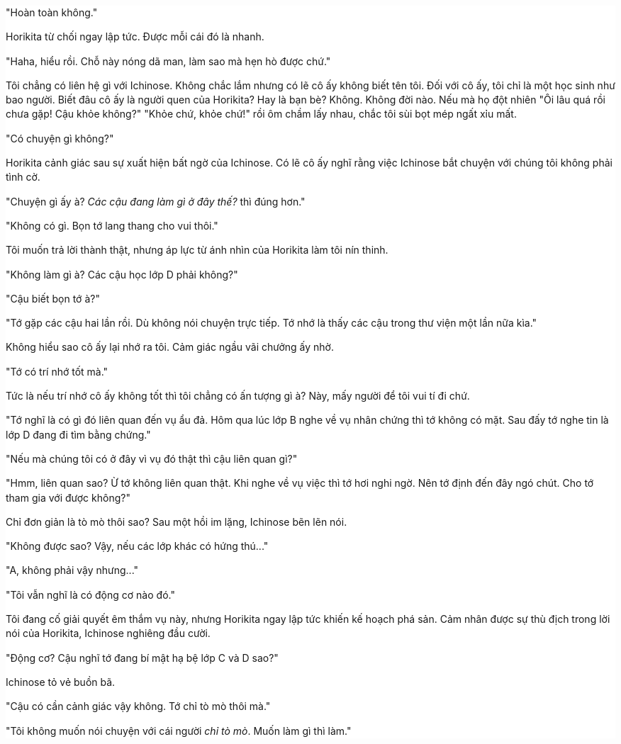 \"Hoàn toàn không.\"

Horikita từ chối ngay lập tức. Được mỗi cái đó là nhanh.

\"Haha, hiểu rồi. Chỗ này nóng dã man, làm sao mà hẹn hò được chứ.\"

Tôi chẳng có liên hệ gì với Ichinose. Không chắc lắm nhưng có lẽ cô ấy không biết tên tôi. Đối với cô ấy, tôi chỉ là một học sinh như bao người. Biết đâu cô ấy là người quen của Horikita? Hay là bạn bè? Không. Không đời nào. Nếu mà họ đột nhiên \"Ôi lâu quá rồi chưa gặp! Cậu khỏe không?\" \"Khỏe chứ, khỏe chứ!\" rồi ôm chầm lấy nhau, chắc tôi sùi bọt mép ngất xỉu mất.

\"Có chuyện gì không?\"

Horikita cảnh giác sau sự xuất hiện bất ngờ của Ichinose. Có lẽ cô ấy nghĩ rằng việc Ichinose bắt chuyện với chúng tôi không phải tình cờ.

\"Chuyện gì ấy à? *Các cậu đang làm gì ở đây thế?* thì đúng hơn.\"

\"Không có gì. Bọn tớ lang thang cho vui thôi.\"

Tôi muốn trả lời thành thật, nhưng áp lực từ ánh nhìn của Horikita làm tôi nín thinh.

\"Không làm gì à? Các cậu học lớp D phải không?\"

\"Cậu biết bọn tớ à?\"

\"Tớ gặp các cậu hai lần rồi. Dù không nói chuyện trực tiếp. Tớ nhớ là thấy các cậu trong thư viện một lần nữa kìa.\"

Không hiểu sao cô ấy lại nhớ ra tôi. Cảm giác ngầu vãi chưởng ấy nhờ.

\"Tớ có trí nhớ tốt mà.\"

Tức là nếu trí nhớ cô ấy không tốt thì tôi chẳng có ấn tượng gì à? Này, mấy người để tôi vui tí đi chứ.

\"Tớ nghĩ là có gì đó liên quan đến vụ ẩu đả. Hôm qua lúc lớp B nghe về vụ nhân chứng thì tớ không có mặt. Sau đấy tớ nghe tin là lớp D đang đi tìm bằng chứng.\"

\"Nếu mà chúng tôi có ở đây vì vụ đó thật thì cậu liên quan gì?\"

\"Hmm, liên quan sao? Ừ tớ không liên quan thật. Khi nghe về vụ việc thì tớ hơi nghi ngờ. Nên tớ định đến đây ngó chút. Cho tớ tham gia với được không?\"

Chỉ đơn giản là tò mò thôi sao? Sau một hồi im lặng, Ichinose bẽn lẽn nói.

\"Không được sao? Vậy, nếu các lớp khác có hứng thú...\"

\"A, không phải vậy nhưng...\"

\"Tôi vẫn nghĩ là có động cơ nào đó.\"

Tôi đang cố giải quyết êm thắm vụ này, nhưng Horikita ngay lập tức khiến kế hoạch phá sản. Cảm nhân được sự thù địch trong lời nói của Horikita, Ichinose nghiêng đầu cười.

\"Động cơ? Cậu nghĩ tớ đang bí mật hạ bệ lớp C và D sao?\"

Ichinose tỏ vẻ buồn bã.

\"Cậu có cần cảnh giác vậy không. Tớ chỉ tò mò thôi mà.\"

\"Tôi không muốn nói chuyện với cái người *chỉ tò mò*. Muốn làm gì thì làm.\"
